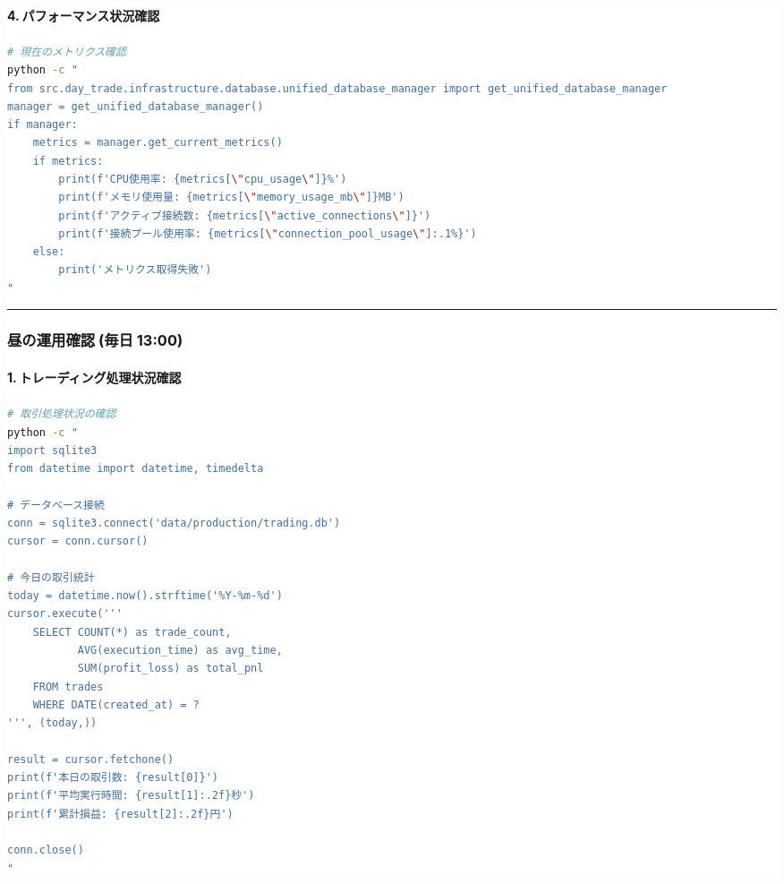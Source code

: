 #### 4. パフォーマンス状況確認

```bash
# 現在のメトリクス確認
python -c "
from src.day_trade.infrastructure.database.unified_database_manager import get_unified_database_manager
manager = get_unified_database_manager()
if manager:
    metrics = manager.get_current_metrics()
    if metrics:
        print(f'CPU使用率: {metrics[\"cpu_usage\"]}%')
        print(f'メモリ使用量: {metrics[\"memory_usage_mb\"]}MB')
        print(f'アクティブ接続数: {metrics[\"active_connections\"]}')
        print(f'接続プール使用率: {metrics[\"connection_pool_usage\"]:.1%}')
    else:
        print('メトリクス取得失敗')
"
```

---

### 昼の運用確認 (毎日 13:00)

#### 1. トレーディング処理状況確認

```bash
# 取引処理状況の確認
python -c "
import sqlite3
from datetime import datetime, timedelta

# データベース接続
conn = sqlite3.connect('data/production/trading.db')
cursor = conn.cursor()

# 今日の取引統計
today = datetime.now().strftime('%Y-%m-%d')
cursor.execute('''
    SELECT COUNT(*) as trade_count, 
           AVG(execution_time) as avg_time,
           SUM(profit_loss) as total_pnl
    FROM trades 
    WHERE DATE(created_at) = ?
''', (today,))

result = cursor.fetchone()
print(f'本日の取引数: {result[0]}')
print(f'平均実行時間: {result[1]:.2f}秒')
print(f'累計損益: {result[2]:.2f}円')

conn.close()
"
```
